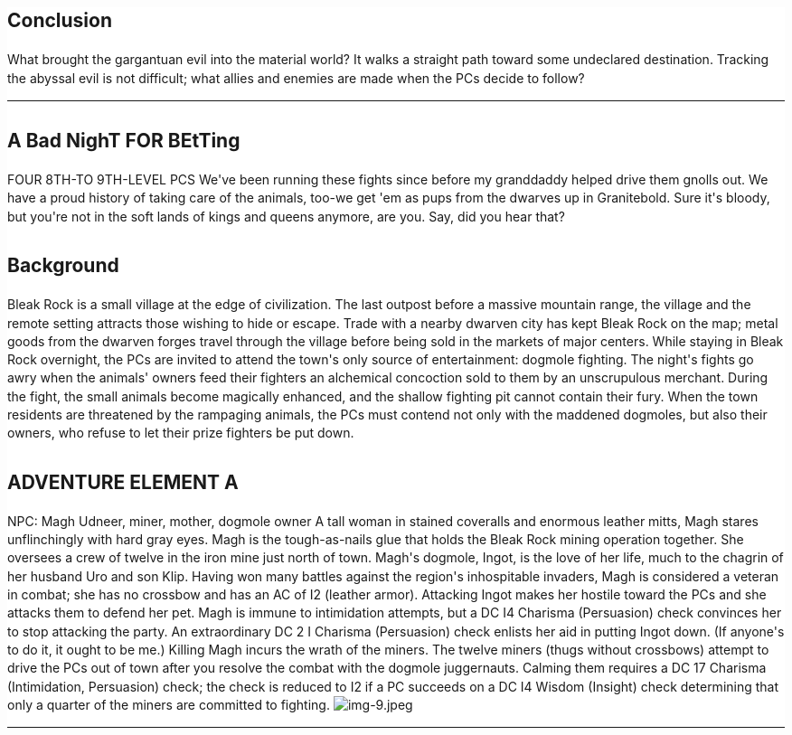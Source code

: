 ## Conclusion

What brought the gargantuan evil into the material world? It walks a straight path toward some undeclared destination. Tracking the abyssal evil is not difficult; what allies and enemies are made when the PCs decide to follow?

---

## A Bad NighT FOR BEtTing

FOUR 8TH-TO 9TH-LEVEL PCS
We've been running these fights since before my granddaddy helped drive them gnolls out. We have a proud history of taking care of the animals, too-we get 'em as pups from the dwarves up in Granitebold. Sure it's bloody, but you're not in the soft lands of kings and queens anymore, are you. Say, did you hear that?

## Background

Bleak Rock is a small village at the edge of civilization. The last outpost before a massive mountain range, the village and the remote setting attracts those wishing to hide or escape. Trade with a nearby dwarven city has kept Bleak Rock on the map; metal goods from the dwarven forges travel through the village before being sold in the markets of major centers.
While staying in Bleak Rock overnight, the PCs are invited to attend the town's only source of entertainment: dogmole fighting. The night's fights go awry when the animals' owners feed their fighters an alchemical concoction sold to them by an unscrupulous merchant. During the fight, the small animals become magically enhanced, and the shallow fighting pit cannot contain their fury. When the town residents are threatened by the rampaging animals, the PCs must contend not only with the maddened dogmoles, but also their owners, who refuse to let their prize fighters be put down.

## ADVENTURE ELEMENT A

NPC: Magh Udneer, miner, mother, dogmole owner
A tall woman in stained coveralls and enormous leather mitts, Magh stares unflinchingly with hard gray eyes.
Magh is the tough-as-nails glue that holds the Bleak Rock mining operation together. She oversees a crew of twelve in the iron mine just north of town. Magh's dogmole, Ingot, is the love of her life, much to the chagrin of her husband Uro and son Klip. Having won many battles against the region's inhospitable invaders, Magh is considered a veteran in combat; she has no crossbow and has an AC of I2 (leather armor).
Attacking Ingot makes her hostile toward the PCs and she attacks them to defend her pet. Magh is immune to intimidation attempts, but a DC I4 Charisma (Persuasion) check convinces her to stop attacking the party. An extraordinary DC 2 I Charisma (Persuasion) check enlists her aid in putting Ingot down. (If anyone's to do it, it ought to be me.)
Killing Magh incurs the wrath of the miners. The twelve miners (thugs without crossbows) attempt to drive the PCs out of town after you resolve the combat with the dogmole juggernauts. Calming them requires a DC 17 Charisma (Intimidation, Persuasion) check; the check is reduced to I2 if a PC succeeds on a DC I4 Wisdom (Insight) check determining that only a quarter of the miners are committed to fighting.
![img-9.jpeg](Prepared!%20A%20Dozen%20Adventures%20for%20Fifth%20Edition_img-9.jpeg)

---